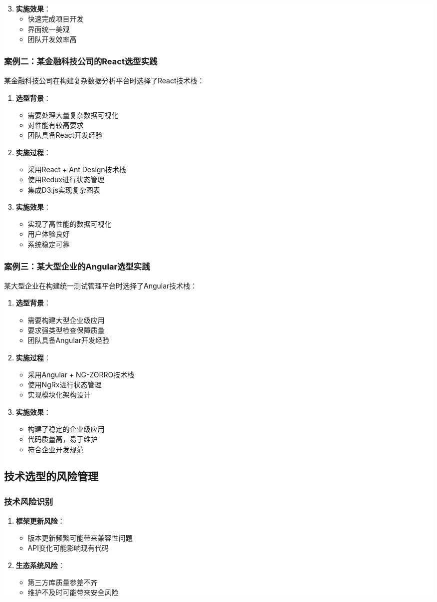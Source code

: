 3. **实施效果**：
   - 快速完成项目开发
   - 界面统一美观
   - 团队开发效率高

### 案例二：某金融科技公司的React选型实践

某金融科技公司在构建复杂数据分析平台时选择了React技术栈：

1. **选型背景**：
   - 需要处理大量复杂数据可视化
   - 对性能有较高要求
   - 团队具备React开发经验

2. **实施过程**：
   - 采用React + Ant Design技术栈
   - 使用Redux进行状态管理
   - 集成D3.js实现复杂图表

3. **实施效果**：
   - 实现了高性能的数据可视化
   - 用户体验良好
   - 系统稳定可靠

### 案例三：某大型企业的Angular选型实践

某大型企业在构建统一测试管理平台时选择了Angular技术栈：

1. **选型背景**：
   - 需要构建大型企业级应用
   - 要求强类型检查保障质量
   - 团队具备Angular开发经验

2. **实施过程**：
   - 采用Angular + NG-ZORRO技术栈
   - 使用NgRx进行状态管理
   - 实现模块化架构设计

3. **实施效果**：
   - 构建了稳定的企业级应用
   - 代码质量高，易于维护
   - 符合企业开发规范

## 技术选型的风险管理

### 技术风险识别

1. **框架更新风险**：
   - 版本更新频繁可能带来兼容性问题
   - API变化可能影响现有代码

2. **生态系统风险**：
   - 第三方库质量参差不齐
   - 维护不及时可能带来安全风险
